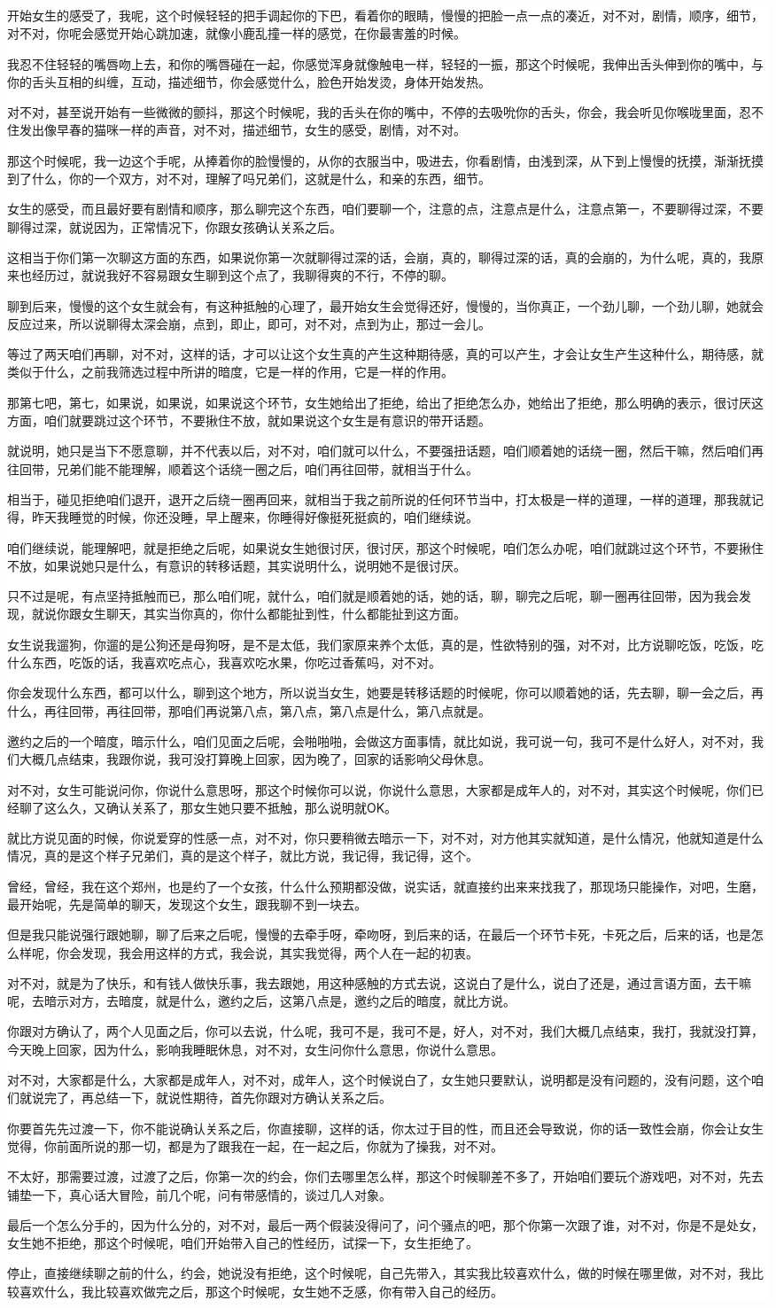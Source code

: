 开始女生的感受了，我呢，这个时候轻轻的把手调起你的下巴，看着你的眼睛，慢慢的把脸一点一点的凑近，对不对，剧情，顺序，细节，对不对，你呢会感觉开始心跳加速，就像小鹿乱撞一样的感觉，在你最害羞的时候。

我忍不住轻轻的嘴唇吻上去，和你的嘴唇碰在一起，你感觉浑身就像触电一样，轻轻的一振，那这个时候呢，我伸出舌头伸到你的嘴中，与你的舌头互相的纠缠，互动，描述细节，你会感觉什么，脸色开始发烫，身体开始发热。

对不对，甚至说开始有一些微微的颤抖，那这个时候呢，我的舌头在你的嘴中，不停的去吸吮你的舌头，你会，我会听见你喉咙里面，忍不住发出像早春的猫咪一样的声音，对不对，描述细节，女生的感受，剧情，对不对。

那这个时候呢，我一边这个手呢，从捧着你的脸慢慢的，从你的衣服当中，吸进去，你看剧情，由浅到深，从下到上慢慢的抚摸，渐渐抚摸到了什么，你的一个双方，对不对，理解了吗兄弟们，这就是什么，和亲的东西，细节。

女生的感受，而且最好要有剧情和顺序，那么聊完这个东西，咱们要聊一个，注意的点，注意点是什么，注意点第一，不要聊得过深，不要聊得过深，就说因为，正常情况下，你跟女孩确认关系之后。

这相当于你们第一次聊这方面的东西，如果说你第一次就聊得过深的话，会崩，真的，聊得过深的话，真的会崩的，为什么呢，真的，我原来也经历过，就说我好不容易跟女生聊到这个点了，我聊得爽的不行，不停的聊。

聊到后来，慢慢的这个女生就会有，有这种抵触的心理了，最开始女生会觉得还好，慢慢的，当你真正，一个劲儿聊，一个劲儿聊，她就会反应过来，所以说聊得太深会崩，点到，即止，即可，对不对，点到为止，那过一会儿。

等过了两天咱们再聊，对不对，这样的话，才可以让这个女生真的产生这种期待感，真的可以产生，才会让女生产生这种什么，期待感，就类似于什么，之前我筛选过程中所讲的暗度，它是一样的作用，它是一样的作用。

那第七吧，第七，如果说，如果说，如果说这个环节，女生她给出了拒绝，给出了拒绝怎么办，她给出了拒绝，那么明确的表示，很讨厌这方面，咱们就要跳过这个环节，不要揪住不放，就如果说这个女生是有意识的带开话题。

就说明，她只是当下不愿意聊，并不代表以后，对不对，咱们就可以什么，不要强扭话题，咱们顺着她的话绕一圈，然后干嘛，然后咱们再往回带，兄弟们能不能理解，顺着这个话绕一圈之后，咱们再往回带，就相当于什么。

相当于，碰见拒绝咱们退开，退开之后绕一圈再回来，就相当于我之前所说的任何环节当中，打太极是一样的道理，一样的道理，那我就记得，昨天我睡觉的时候，你还没睡，早上醒来，你睡得好像挺死挺疯的，咱们继续说。

咱们继续说，能理解吧，就是拒绝之后呢，如果说女生她很讨厌，很讨厌，那这个时候呢，咱们怎么办呢，咱们就跳过这个环节，不要揪住不放，如果说她只是什么，有意识的转移话题，其实说明什么，说明她不是很讨厌。

只不过是呢，有点坚持抵触而已，那么咱们呢，就什么，咱们就是顺着她的话，她的话，聊，聊完之后呢，聊一圈再往回带，因为我会发现，就说你跟女生聊天，其实当你真的，你什么都能扯到性，什么都能扯到这方面。

女生说我遛狗，你遛的是公狗还是母狗呀，是不是太低，我们家原来养个太低，真的是，性欲特别的强，对不对，比方说聊吃饭，吃饭，吃什么东西，吃饭的话，我喜欢吃点心，我喜欢吃水果，你吃过香蕉吗，对不对。

你会发现什么东西，都可以什么，聊到这个地方，所以说当女生，她要是转移话题的时候呢，你可以顺着她的话，先去聊，聊一会之后，再什么，再往回带，再往回带，那咱们再说第八点，第八点，第八点是什么，第八点就是。

邀约之后的一个暗度，暗示什么，咱们见面之后呢，会啪啪啪，会做这方面事情，就比如说，我可说一句，我可不是什么好人，对不对，我们大概几点结束，我跟你说，我可没打算晚上回家，因为晚了，回家的话影响父母休息。

对不对，女生可能说问你，你说什么意思呀，那这个时候你可以说，你说什么意思，大家都是成年人的，对不对，其实这个时候呢，你们已经聊了这么久，又确认关系了，那女生她只要不抵触，那么说明就OK。

就比方说见面的时候，你说爱穿的性感一点，对不对，你只要稍微去暗示一下，对不对，对方他其实就知道，是什么情况，他就知道是什么情况，真的是这个样子兄弟们，真的是这个样子，就比方说，我记得，我记得，这个。

曾经，曾经，我在这个郑州，也是约了一个女孩，什么什么预期都没做，说实话，就直接约出来来找我了，那现场只能操作，对吧，生磨，最开始呢，先是简单的聊天，发现这个女生，跟我聊不到一块去。

但是我只能说强行跟她聊，聊了后来之后呢，慢慢的去牵手呀，牵吻呀，到后来的话，在最后一个环节卡死，卡死之后，后来的话，也是怎么样呢，你会发现，我会用这样的方式，我会说，其实我觉得，两个人在一起的初衷。

对不对，就是为了快乐，和有钱人做快乐事，我去跟她，用这种感触的方式去说，这说白了是什么，说白了还是，通过言语方面，去干嘛呢，去暗示对方，去暗度，就是什么，邀约之后，这第八点是，邀约之后的暗度，就比方说。

你跟对方确认了，两个人见面之后，你可以去说，什么呢，我可不是，我可不是，好人，对不对，我们大概几点结束，我打，我就没打算，今天晚上回家，因为什么，影响我睡眠休息，对不对，女生问你什么意思，你说什么意思。

对不对，大家都是什么，大家都是成年人，对不对，成年人，这个时候说白了，女生她只要默认，说明都是没有问题的，没有问题，这个咱们就说完了，再总结一下，就说性期待，首先你跟对方确认关系之后。

你要首先先过渡一下，你不能说确认关系之后，你直接聊，这样的话，你太过于目的性，而且还会导致说，你的话一致性会崩，你会让女生觉得，你前面所说的那一切，都是为了跟我在一起，在一起之后，你就为了操我，对不对。

不太好，那需要过渡，过渡了之后，你第一次的约会，你们去哪里怎么样，那这个时候聊差不多了，开始咱们要玩个游戏吧，对不对，先去铺垫一下，真心话大冒险，前几个呢，问有带感情的，谈过几人对象。

最后一个怎么分手的，因为什么分的，对不对，最后一两个假装没得问了，问个骚点的吧，那个你第一次跟了谁，对不对，你是不是处女，女生她不拒绝，那这个时候呢，咱们开始带入自己的性经历，试探一下，女生拒绝了。

停止，直接继续聊之前的什么，约会，她说没有拒绝，这个时候呢，自己先带入，其实我比较喜欢什么，做的时候在哪里做，对不对，我比较喜欢什么，我比较喜欢做完之后，那这个时候呢，女生她不乏感，你有带入自己的经历。
